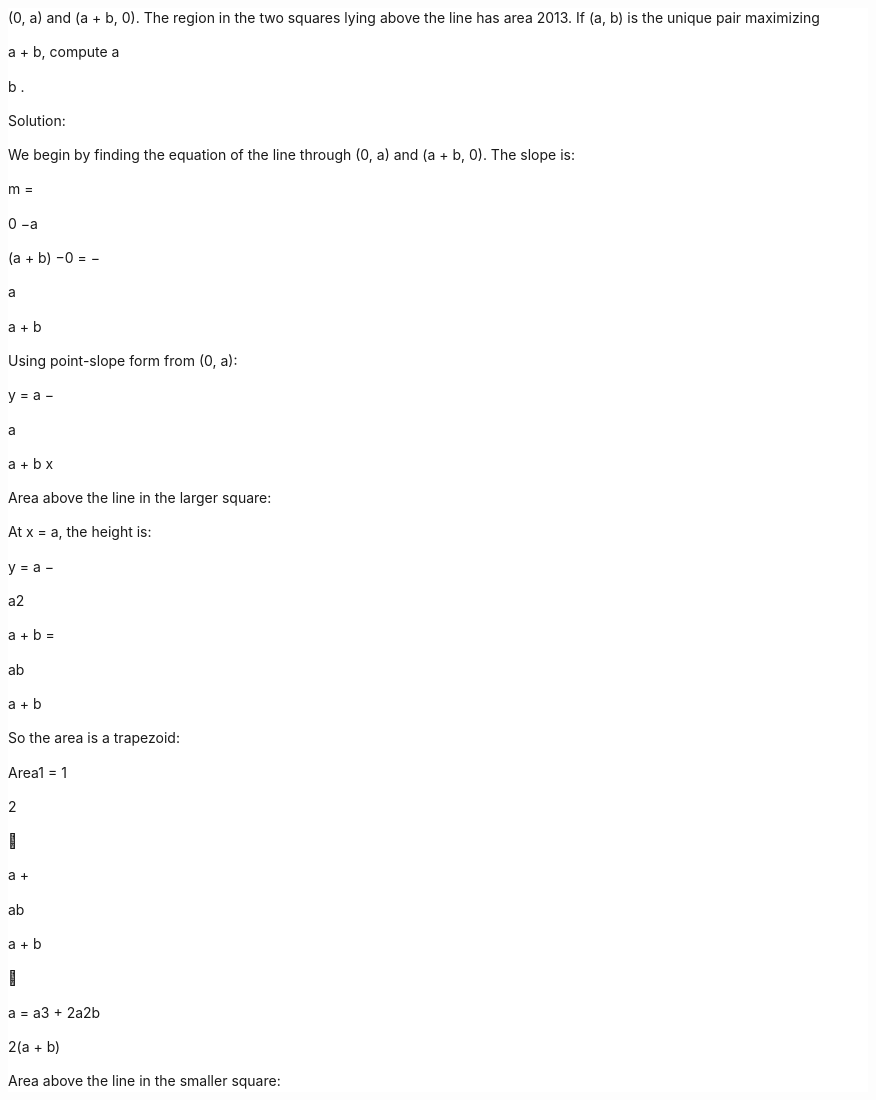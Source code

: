 (0, a) and (a + b, 0). The region in the two squares lying above the line has area 2013. If (a, b) is the unique pair maximizing

a + b, compute a

b .

Solution:

We begin by finding the equation of the line through (0, a) and (a + b, 0). The slope is:

m =

0 −a

(a + b) −0 = −

a

a + b

Using point-slope form from (0, a):

y = a −

a

a + b x

Area above the line in the larger square:

At x = a, the height is:

y = a −

a2

a + b =

ab

a + b

So the area is a trapezoid:

Area1 = 1

2



a +

ab

a + b



a = a3 + 2a2b

2(a + b)

Area above the line in the smaller square:
